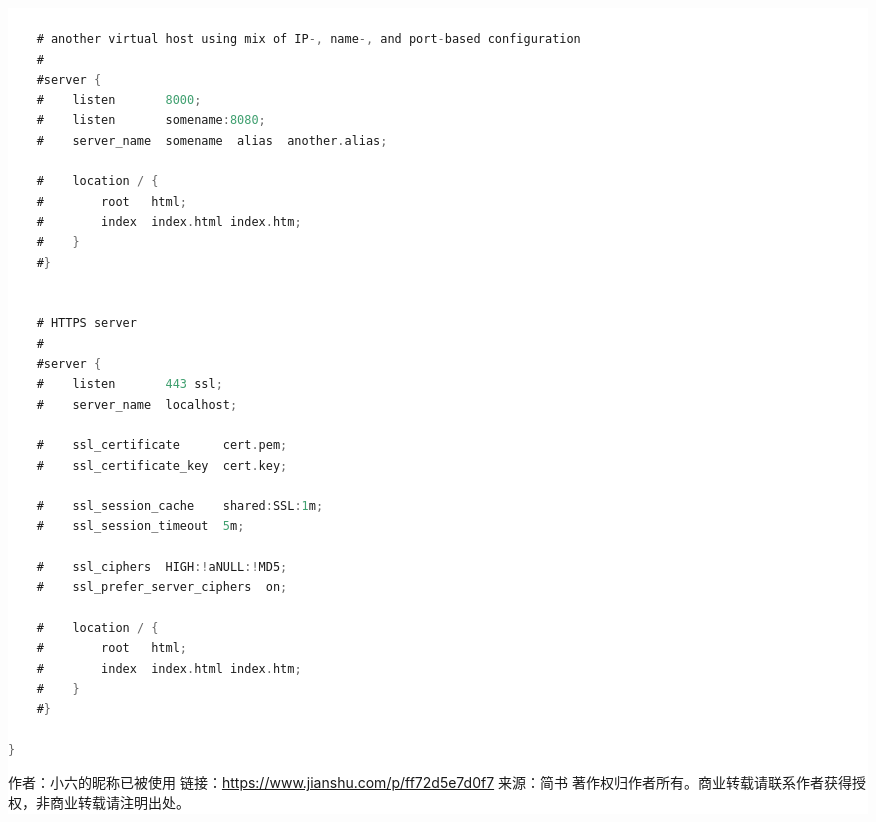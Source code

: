 ```objectivec

    # another virtual host using mix of IP-, name-, and port-based configuration
    #
    #server {
    #    listen       8000;
    #    listen       somename:8080;
    #    server_name  somename  alias  another.alias;

    #    location / {
    #        root   html;
    #        index  index.html index.htm;
    #    }
    #}


    # HTTPS server
    #
    #server {
    #    listen       443 ssl;
    #    server_name  localhost;

    #    ssl_certificate      cert.pem;
    #    ssl_certificate_key  cert.key;

    #    ssl_session_cache    shared:SSL:1m;
    #    ssl_session_timeout  5m;

    #    ssl_ciphers  HIGH:!aNULL:!MD5;
    #    ssl_prefer_server_ciphers  on;

    #    location / {
    #        root   html;
    #        index  index.html index.htm;
    #    }
    #}

}
```



作者：小六的昵称已被使用
链接：https://www.jianshu.com/p/ff72d5e7d0f7
来源：简书
著作权归作者所有。商业转载请联系作者获得授权，非商业转载请注明出处。
